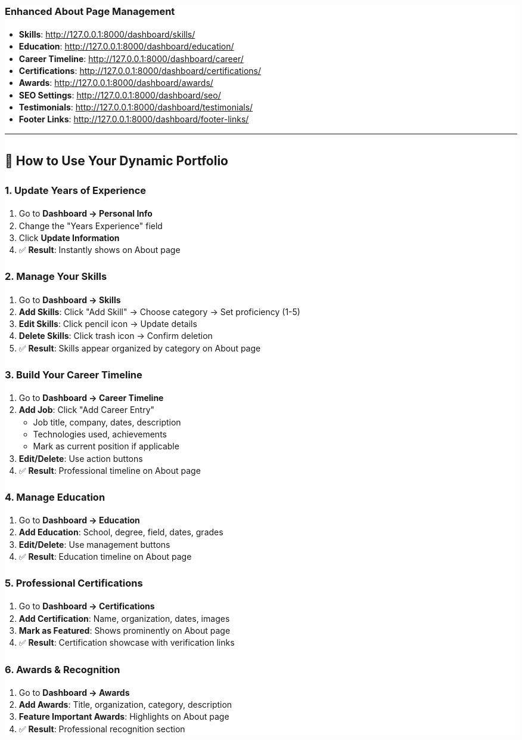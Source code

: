### **Enhanced About Page Management**
- **Skills**: http://127.0.0.1:8000/dashboard/skills/
- **Education**: http://127.0.0.1:8000/dashboard/education/
- **Career Timeline**: http://127.0.0.1:8000/dashboard/career/
- **Certifications**: http://127.0.0.1:8000/dashboard/certifications/
- **Awards**: http://127.0.0.1:8000/dashboard/awards/
- **SEO Settings**: http://127.0.0.1:8000/dashboard/seo/
- **Testimonials**: http://127.0.0.1:8000/dashboard/testimonials/
- **Footer Links**: http://127.0.0.1:8000/dashboard/footer-links/

---

## 🎯 **How to Use Your Dynamic Portfolio**

### **1. Update Years of Experience**
1. Go to **Dashboard → Personal Info**
2. Change the "Years Experience" field
3. Click **Update Information**
4. ✅ **Result**: Instantly shows on About page

### **2. Manage Your Skills**
1. Go to **Dashboard → Skills**
2. **Add Skills**: Click "Add Skill" → Choose category → Set proficiency (1-5)
3. **Edit Skills**: Click pencil icon → Update details
4. **Delete Skills**: Click trash icon → Confirm deletion
5. ✅ **Result**: Skills appear organized by category on About page

### **3. Build Your Career Timeline**
1. Go to **Dashboard → Career Timeline**
2. **Add Job**: Click "Add Career Entry"
   - Job title, company, dates, description
   - Technologies used, achievements
   - Mark as current position if applicable
3. **Edit/Delete**: Use action buttons
4. ✅ **Result**: Professional timeline on About page

### **4. Manage Education**
1. Go to **Dashboard → Education**
2. **Add Education**: School, degree, field, dates, grades
3. **Edit/Delete**: Use management buttons
4. ✅ **Result**: Education timeline on About page

### **5. Professional Certifications**
1. Go to **Dashboard → Certifications**
2. **Add Certification**: Name, organization, dates, images
3. **Mark as Featured**: Shows prominently on About page
4. ✅ **Result**: Certification showcase with verification links

### **6. Awards & Recognition**
1. Go to **Dashboard → Awards**
2. **Add Awards**: Title, organization, category, description
3. **Feature Important Awards**: Highlights on About page
4. ✅ **Result**: Professional recognition section

